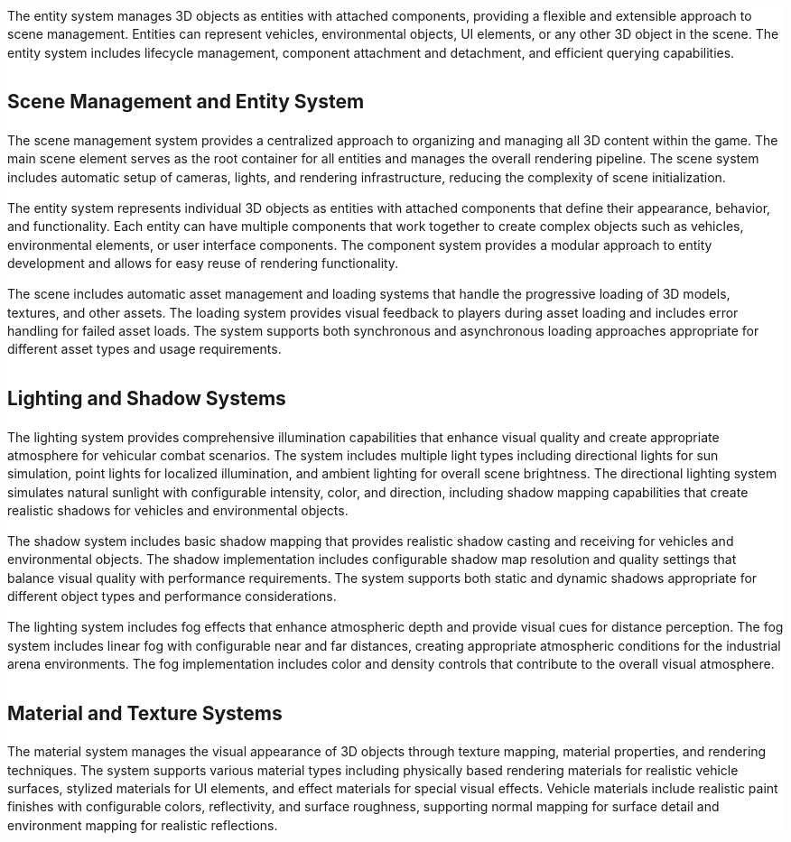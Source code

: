 The entity system manages 3D objects as entities with attached components, providing a flexible and extensible approach to scene management. Entities can represent vehicles, environmental objects, UI elements, or any other 3D object in the scene. The entity system includes lifecycle management, component attachment and detachment, and efficient querying capabilities.

## Scene Management and Entity System

The scene management system provides a centralized approach to organizing and managing all 3D content within the game. The main scene element serves as the root container for all entities and manages the overall rendering pipeline. The scene system includes automatic setup of cameras, lights, and rendering infrastructure, reducing the complexity of scene initialization.

The entity system represents individual 3D objects as entities with attached components that define their appearance, behavior, and functionality. Each entity can have multiple components that work together to create complex objects such as vehicles, environmental elements, or user interface components. The component system provides a modular approach to entity development and allows for easy reuse of rendering functionality.

The scene includes automatic asset management and loading systems that handle the progressive loading of 3D models, textures, and other assets. The loading system provides visual feedback to players during asset loading and includes error handling for failed asset loads. The system supports both synchronous and asynchronous loading approaches appropriate for different asset types and usage requirements.

## Lighting and Shadow Systems

The lighting system provides comprehensive illumination capabilities that enhance visual quality and create appropriate atmosphere for vehicular combat scenarios. The system includes multiple light types including directional lights for sun simulation, point lights for localized illumination, and ambient lighting for overall scene brightness. The directional lighting system simulates natural sunlight with configurable intensity, color, and direction, including shadow mapping capabilities that create realistic shadows for vehicles and environmental objects.

The shadow system includes basic shadow mapping that provides realistic shadow casting and receiving for vehicles and environmental objects. The shadow implementation includes configurable shadow map resolution and quality settings that balance visual quality with performance requirements. The system supports both static and dynamic shadows appropriate for different object types and performance considerations.

The lighting system includes fog effects that enhance atmospheric depth and provide visual cues for distance perception. The fog system includes linear fog with configurable near and far distances, creating appropriate atmospheric conditions for the industrial arena environments. The fog implementation includes color and density controls that contribute to the overall visual atmosphere.

## Material and Texture Systems

The material system manages the visual appearance of 3D objects through texture mapping, material properties, and rendering techniques. The system supports various material types including physically based rendering materials for realistic vehicle surfaces, stylized materials for UI elements, and effect materials for special visual effects. Vehicle materials include realistic paint finishes with configurable colors, reflectivity, and surface roughness, supporting normal mapping for surface detail and environment mapping for realistic reflections.

